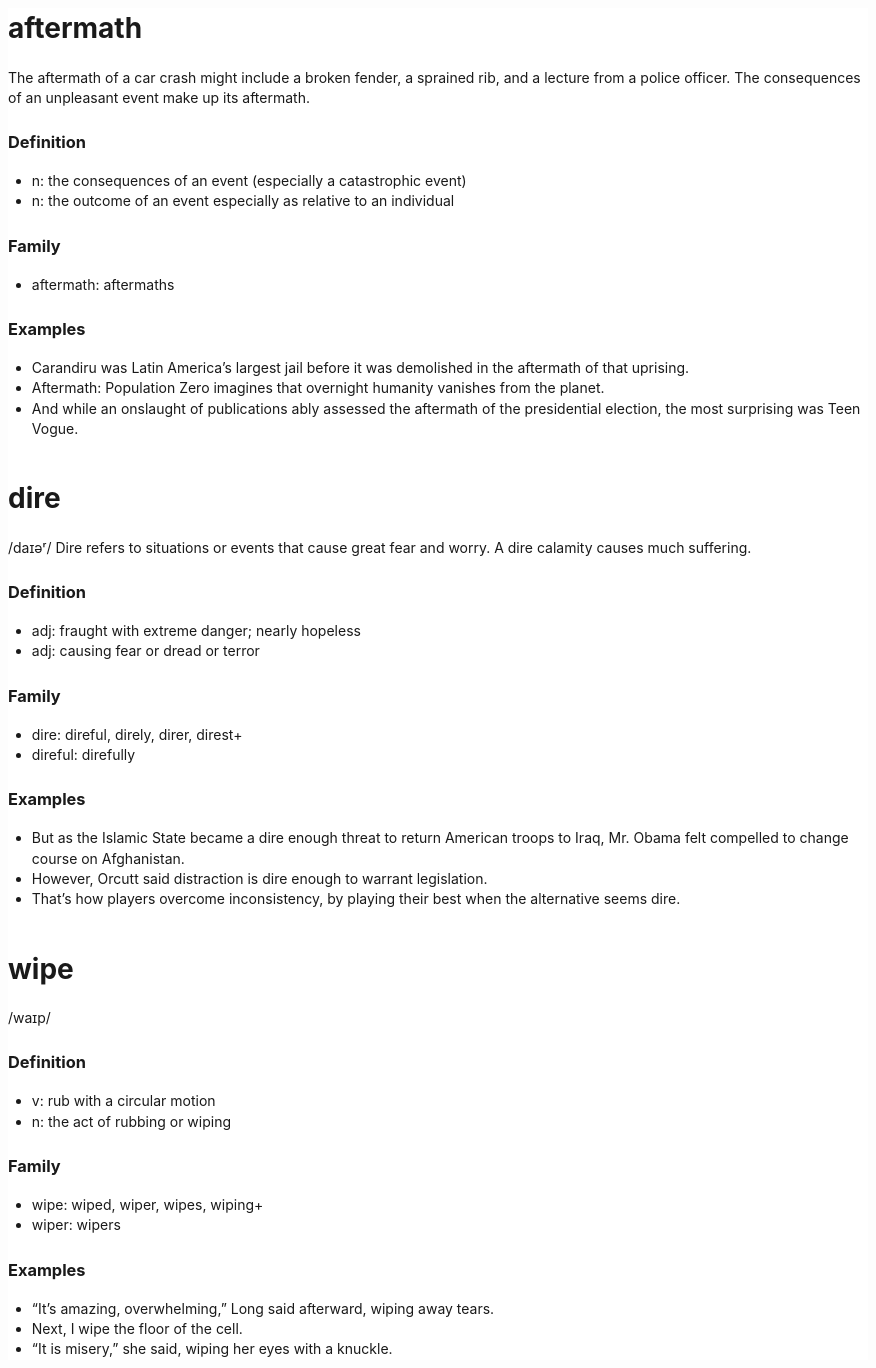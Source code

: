 # aftermath
The aftermath of a car crash might include a broken fender, a sprained rib, and a lecture from a police officer. The consequences of an unpleasant event make up its aftermath.
### Definition
- n: the consequences of an event (especially a catastrophic event)
- n: the outcome of an event especially as relative to an individual
### Family
- aftermath: aftermaths
### Examples
- Carandiru was Latin America’s largest jail before it was demolished in the aftermath of that uprising.
- Aftermath: Population Zero imagines that overnight humanity vanishes from the planet.
- And while an onslaught of publications ably assessed the aftermath of the presidential election, the most surprising was Teen Vogue.

# dire
/daɪəʳ/ 
Dire refers to situations or events that cause great fear and worry. A dire calamity causes much suffering.
### Definition
- adj: fraught with extreme danger; nearly hopeless
- adj: causing fear or dread or terror
### Family
- dire: direful, direly, direr, direst+
- direful: direfully
### Examples
- But as the Islamic State became a dire enough threat to return American troops to Iraq, Mr. Obama felt compelled to change course on Afghanistan.
- However, Orcutt said distraction is dire enough to warrant legislation.
- That’s how players overcome inconsistency, by playing their best when the alternative seems dire.

# wipe
/waɪp/ 
### Definition
- v: rub with a circular motion
- n: the act of rubbing or wiping
### Family
- wipe: wiped, wiper, wipes, wiping+
- wiper: wipers
### Examples
- “It’s amazing, overwhelming,” Long said afterward, wiping away tears.
- Next, I wipe the floor of the cell.
- “It is misery,” she said, wiping her eyes with a knuckle.
